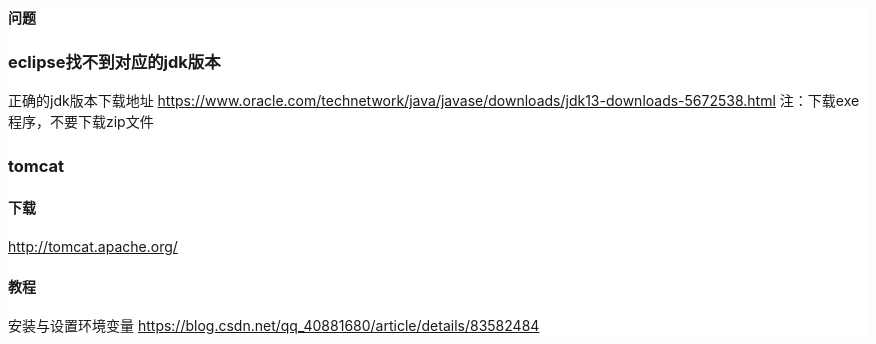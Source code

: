 #### 问题
### eclipse找不到对应的jdk版本
正确的jdk版本下载地址
https://www.oracle.com/technetwork/java/javase/downloads/jdk13-downloads-5672538.html
注：下载exe程序，不要下载zip文件

### tomcat
#### 下载
http://tomcat.apache.org/
#### 教程
安装与设置环境变量
https://blog.csdn.net/qq_40881680/article/details/83582484
